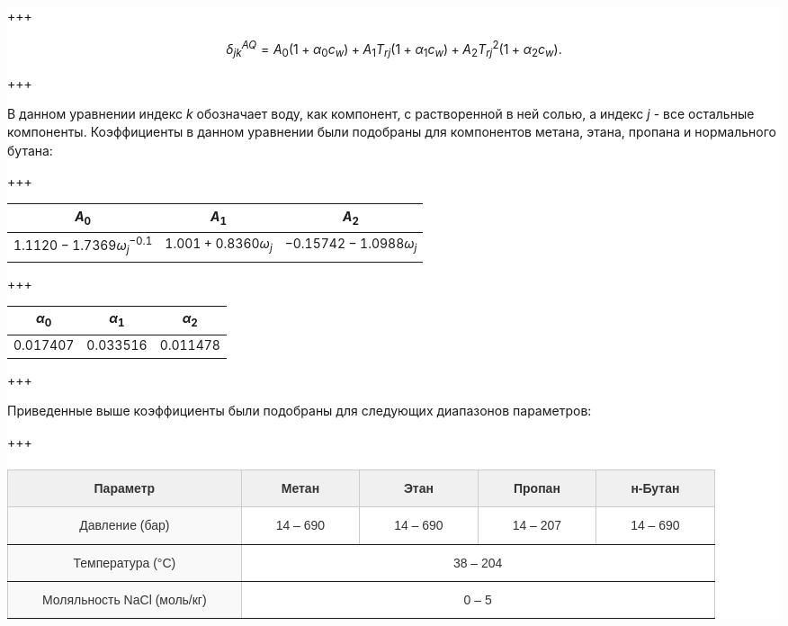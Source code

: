 +++

$$ \delta_{jk}^{AQ} = A_0 \left( 1 + \alpha_0 c_w \right) + A_1 {T_r}_j \left( 1 + \alpha_1 c_w \right) + A_2 {{T_r}_j}^2 \left( 1 + \alpha_2 c_w \right).$$

+++

В данном уравнении индекс $k$ обозначает воду, как компонент, с растворенной в ней солью, а индекс $j$ - все остальные компоненты. Коэффициенты в данном уравнении были подобраны для компонентов метана, этана, пропана и нормального бутана:

+++

$A_0$|$A_1$|$A_2$
----|----|----
$1.1120 - 1.7369 \omega_j^{-0.1}$|$1.001 + 0.8360 \omega_j$|$-0.15742-1.0988 \omega_j$

+++

$\alpha_0$|$\alpha_1$|$\alpha_2$
----|----|----
$0.017407$|$0.033516$|$0.011478$

+++

Приведенные выше коэффициенты были подобраны для следующих диапазонов параметров:

+++

<style type="text/css">
.tg  {border-color:#ccc;border-spacing:0;margin:20px auto;}
.tg td{background-color:#fff;border-color:#ccc;border-style:solid;border-width:1px;color:#333;
  font-family:Palatino, sans-serif;font-size:14px;overflow:hidden;padding:10px 38px;word-break:normal;}
.tg th{background-color:#f0f0f0;border-color:#ccc;border-style:solid;border-width:1px;color:#333;
  font-family:Palatino, sans-serif;font-size:14px;font-weight:normal;overflow:hidden;padding:10px 5px;word-break:normal;}
.tg .tg-0pky{border-color:inherit;text-align:center;vertical-align:top}
.tg .tg-1pky{border-color:inherit;text-align:center;vertical-align:top;font-weight:bold}
.tg .tg-abip{background-color:#f9f9f9;border-color:inherit;text-align:center;vertical-align:top}
</style>
<table class="tg">
    <thead>
        <tr>
            <th class="tg-1pky">Параметр</th>
            <th class="tg-1pky">Метан</th>
            <th class="tg-1pky">Этан</th>
            <th class="tg-1pky">Пропан</th>
            <th class="tg-1pky">н-Бутан</th>
        </tr>
    </thead>
    <tbody>
        <tr>
            <td class="tg-abip">Давление (бар)</td>
            <td class="tg-0pky">14 – 690</td>
            <td class="tg-0pky">14 – 690</td>
            <td class="tg-0pky">14 – 207</td>
            <td class="tg-0pky">14 – 690</td>
        </tr>
        <tr>
            <td class="tg-abip">Температура (°C)</td>
            <td class="tg-0pky" colspan="4">38 – 204</td>
        </tr>
        <tr>
            <td class="tg-abip">Моляльность NaCl (моль/кг)</td>
            <td class="tg-0pky" colspan="4">0 – 5</td>
        </tr>
    </tbody>